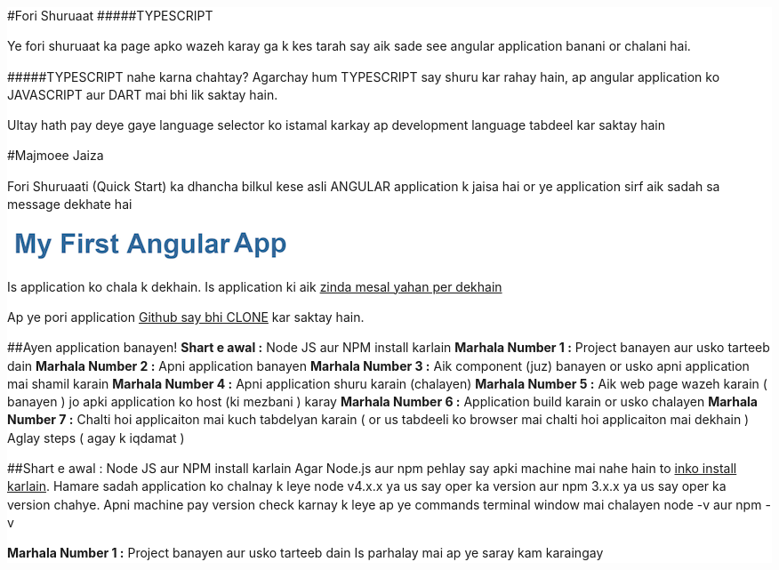 #Fori Shuruaat
#####TYPESCRIPT


Ye fori shuruaat ka page apko wazeh karay ga k kes tarah say aik sade see angular application banani or chalani hai.

#####TYPESCRIPT nahe karna chahtay?
Agarchay hum TYPESCRIPT say shuru kar rahay hain, ap angular application ko JAVASCRIPT aur DART mai bhi lik saktay hain.


Ultay hath pay deye gaye language selector ko istamal karkay ap development language tabdeel kar saktay hain


#Majmoee Jaiza


Fori Shuruaati (Quick Start) ka dhancha bilkul kese asli ANGULAR application k jaisa hai or ye application sirf aik sadah sa message dekhate hai

![My First Angular Application](../../assets/my-first-app.png)

Is application ko chala k dekhain. Is application ki aik [zinda mesal yahan per dekhain](https://angular.io/resources/live-examples/quickstart/ts/plnkr.html)


Ap ye pori application [Github say bhi CLONE](https://github.com/angular/quickstart/blob/master/README.md) kar saktay hain. 


##Ayen application banayen!
**Shart e awal :** Node JS aur NPM install karlain
**Marhala Number 1 :** Project banayen aur usko tarteeb dain
**Marhala Number 2 :** Apni application banayen
**Marhala Number 3 :** Aik component (juz) banayen or usko apni application mai shamil karain
**Marhala Number 4 :** Apni application shuru karain (chalayen)
**Marhala Number 5 :** Aik web page wazeh karain ( banayen ) jo apki application ko host (ki mezbani ) karay
**Marhala Number 6 :** Application build karain or usko chalayen
**Marhala Number 7 :** Chalti hoi applicaiton mai kuch tabdelyan karain ( or us tabdeeli ko browser mai chalti hoi applicaiton mai dekhain )
Aglay steps ( agay k iqdamat )




##Shart e awal : Node JS aur NPM install karlain
Agar Node.js aur npm pehlay say apki machine mai nahe hain to [inko install karlain](http://blog.npmjs.org/post/85484771375/how-to-install-npm). Hamare sadah application ko chalnay k leye node v4.x.x ya us say oper ka version aur npm 3.x.x ya us say oper ka version chahye. Apni machine pay version check karnay k leye ap ye commands terminal window mai chalayen node -v aur npm -v 


**Marhala Number 1 :** Project banayen aur usko tarteeb dain
Is parhalay mai ap ye saray kam karaingay
